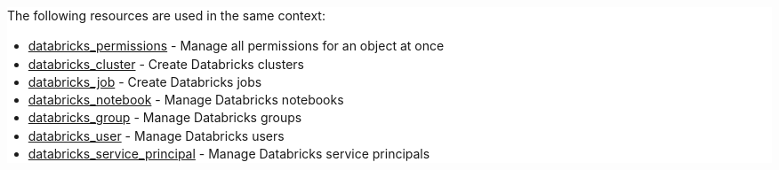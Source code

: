 The following resources are used in the same context:

* [databricks_permissions](permissions.md) - Manage all permissions for an object at once
* [databricks_cluster](cluster.md) - Create Databricks clusters
* [databricks_job](job.md) - Create Databricks jobs
* [databricks_notebook](notebook.md) - Manage Databricks notebooks
* [databricks_group](group.md) - Manage Databricks groups
* [databricks_user](user.md) - Manage Databricks users
* [databricks_service_principal](service_principal.md) - Manage Databricks service principals
